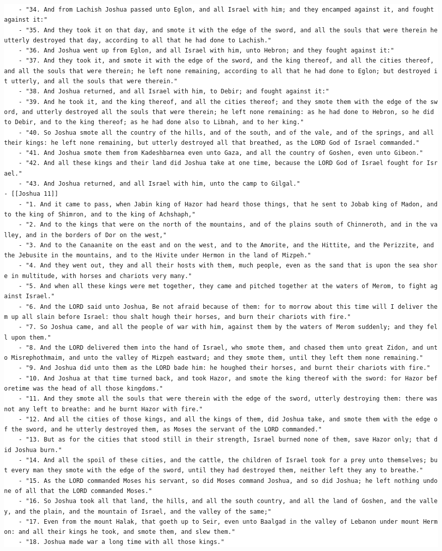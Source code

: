         - "34. And from Lachish Joshua passed unto Eglon, and all Israel with him; and they encamped against it, and fought against it:"
        - "35. And they took it on that day, and smote it with the edge of the sword, and all the souls that were therein he utterly destroyed that day, according to all that he had done to Lachish."
        - "36. And Joshua went up from Eglon, and all Israel with him, unto Hebron; and they fought against it:"
        - "37. And they took it, and smote it with the edge of the sword, and the king thereof, and all the cities thereof, and all the souls that were therein; he left none remaining, according to all that he had done to Eglon; but destroyed it utterly, and all the souls that were therein."
        - "38. And Joshua returned, and all Israel with him, to Debir; and fought against it:"
        - "39. And he took it, and the king thereof, and all the cities thereof; and they smote them with the edge of the sword, and utterly destroyed all the souls that were therein; he left none remaining: as he had done to Hebron, so he did to Debir, and to the king thereof; as he had done also to Libnah, and to her king."
        - "40. So Joshua smote all the country of the hills, and of the south, and of the vale, and of the springs, and all their kings: he left none remaining, but utterly destroyed all that breathed, as the LORD God of Israel commanded."
        - "41. And Joshua smote them from Kadeshbarnea even unto Gaza, and all the country of Goshen, even unto Gibeon."
        - "42. And all these kings and their land did Joshua take at one time, because the LORD God of Israel fought for Israel."
        - "43. And Joshua returned, and all Israel with him, unto the camp to Gilgal."
    - [[Joshua 11]]
        - "1. And it came to pass, when Jabin king of Hazor had heard those things, that he sent to Jobab king of Madon, and to the king of Shimron, and to the king of Achshaph,"
        - "2. And to the kings that were on the north of the mountains, and of the plains south of Chinneroth, and in the valley, and in the borders of Dor on the west,"
        - "3. And to the Canaanite on the east and on the west, and to the Amorite, and the Hittite, and the Perizzite, and the Jebusite in the mountains, and to the Hivite under Hermon in the land of Mizpeh."
        - "4. And they went out, they and all their hosts with them, much people, even as the sand that is upon the sea shore in multitude, with horses and chariots very many."
        - "5. And when all these kings were met together, they came and pitched together at the waters of Merom, to fight against Israel."
        - "6. And the LORD said unto Joshua, Be not afraid because of them: for to morrow about this time will I deliver them up all slain before Israel: thou shalt hough their horses, and burn their chariots with fire."
        - "7. So Joshua came, and all the people of war with him, against them by the waters of Merom suddenly; and they fell upon them."
        - "8. And the LORD delivered them into the hand of Israel, who smote them, and chased them unto great Zidon, and unto Misrephothmaim, and unto the valley of Mizpeh eastward; and they smote them, until they left them none remaining."
        - "9. And Joshua did unto them as the LORD bade him: he houghed their horses, and burnt their chariots with fire."
        - "10. And Joshua at that time turned back, and took Hazor, and smote the king thereof with the sword: for Hazor beforetime was the head of all those kingdoms."
        - "11. And they smote all the souls that were therein with the edge of the sword, utterly destroying them: there was not any left to breathe: and he burnt Hazor with fire."
        - "12. And all the cities of those kings, and all the kings of them, did Joshua take, and smote them with the edge of the sword, and he utterly destroyed them, as Moses the servant of the LORD commanded."
        - "13. But as for the cities that stood still in their strength, Israel burned none of them, save Hazor only; that did Joshua burn."
        - "14. And all the spoil of these cities, and the cattle, the children of Israel took for a prey unto themselves; but every man they smote with the edge of the sword, until they had destroyed them, neither left they any to breathe."
        - "15. As the LORD commanded Moses his servant, so did Moses command Joshua, and so did Joshua; he left nothing undone of all that the LORD commanded Moses."
        - "16. So Joshua took all that land, the hills, and all the south country, and all the land of Goshen, and the valley, and the plain, and the mountain of Israel, and the valley of the same;"
        - "17. Even from the mount Halak, that goeth up to Seir, even unto Baalgad in the valley of Lebanon under mount Hermon: and all their kings he took, and smote them, and slew them."
        - "18. Joshua made war a long time with all those kings."